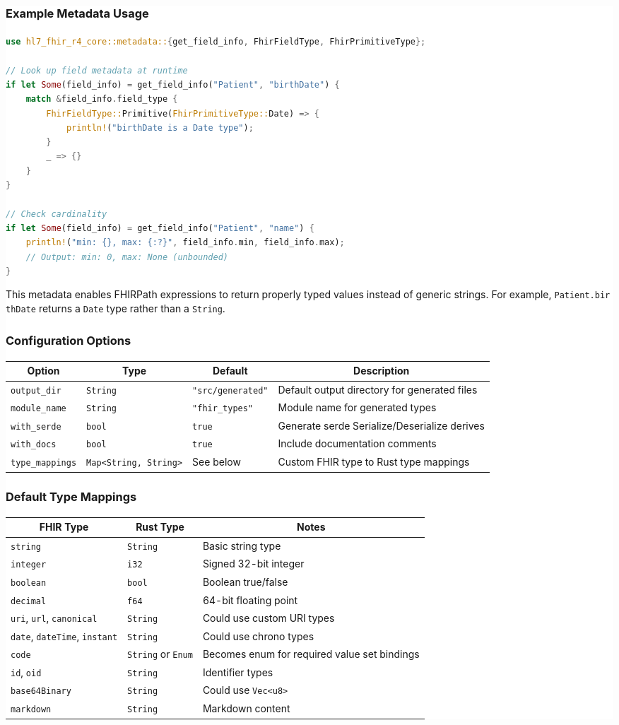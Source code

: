 ### Example Metadata Usage

```rust
use hl7_fhir_r4_core::metadata::{get_field_info, FhirFieldType, FhirPrimitiveType};

// Look up field metadata at runtime
if let Some(field_info) = get_field_info("Patient", "birthDate") {
    match &field_info.field_type {
        FhirFieldType::Primitive(FhirPrimitiveType::Date) => {
            println!("birthDate is a Date type");
        }
        _ => {}
    }
}

// Check cardinality
if let Some(field_info) = get_field_info("Patient", "name") {
    println!("min: {}, max: {:?}", field_info.min, field_info.max);
    // Output: min: 0, max: None (unbounded)
}
```

This metadata enables FHIRPath expressions to return properly typed values instead of generic strings. For example, `Patient.birthDate` returns a `Date` type rather than a `String`.

### Configuration Options

| Option | Type | Default | Description |
|--------|------|---------|-------------|
| `output_dir` | `String` | `"src/generated"` | Default output directory for generated files |
| `module_name` | `String` | `"fhir_types"` | Module name for generated types |
| `with_serde` | `bool` | `true` | Generate serde Serialize/Deserialize derives |
| `with_docs` | `bool` | `true` | Include documentation comments |
| `type_mappings` | `Map<String, String>` | See below | Custom FHIR type to Rust type mappings |

### Default Type Mappings

| FHIR Type | Rust Type | Notes |
|-----------|-----------|-------|
| `string` | `String` | Basic string type |
| `integer` | `i32` | Signed 32-bit integer |
| `boolean` | `bool` | Boolean true/false |
| `decimal` | `f64` | 64-bit floating point |
| `uri`, `url`, `canonical` | `String` | Could use custom URI types |
| `date`, `dateTime`, `instant` | `String` | Could use chrono types |
| `code` | `String` or `Enum` | Becomes enum for required value set bindings |
| `id`, `oid` | `String` | Identifier types |
| `base64Binary` | `String` | Could use `Vec<u8>` |
| `markdown` | `String` | Markdown content |
